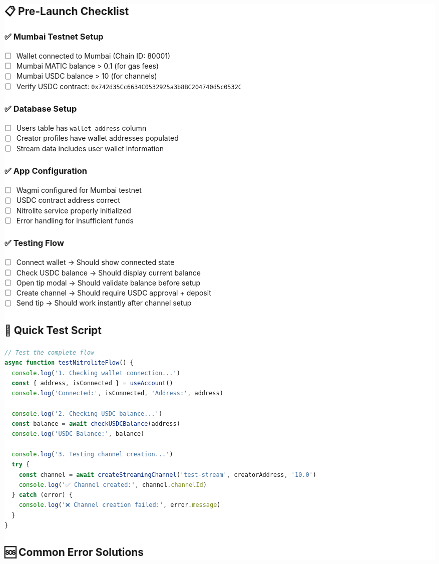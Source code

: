 ## 📋 Pre-Launch Checklist

### ✅ Mumbai Testnet Setup
- [ ] Wallet connected to Mumbai (Chain ID: 80001)
- [ ] Mumbai MATIC balance > 0.1 (for gas fees)
- [ ] Mumbai USDC balance > 10 (for channels)
- [ ] Verify USDC contract: `0x742d35Cc6634C0532925a3b8BC204740d5c0532C`

### ✅ Database Setup
- [ ] Users table has `wallet_address` column
- [ ] Creator profiles have wallet addresses populated
- [ ] Stream data includes user wallet information

### ✅ App Configuration
- [ ] Wagmi configured for Mumbai testnet
- [ ] USDC contract address correct
- [ ] Nitrolite service properly initialized
- [ ] Error handling for insufficient funds

### ✅ Testing Flow
- [ ] Connect wallet → Should show connected state
- [ ] Check USDC balance → Should display current balance
- [ ] Open tip modal → Should validate balance before setup
- [ ] Create channel → Should require USDC approval + deposit
- [ ] Send tip → Should work instantly after channel setup

## 🚀 Quick Test Script

```javascript
// Test the complete flow
async function testNitroliteFlow() {
  console.log('1. Checking wallet connection...')
  const { address, isConnected } = useAccount()
  console.log('Connected:', isConnected, 'Address:', address)

  console.log('2. Checking USDC balance...')
  const balance = await checkUSDCBalance(address)
  console.log('USDC Balance:', balance)

  console.log('3. Testing channel creation...')
  try {
    const channel = await createStreamingChannel('test-stream', creatorAddress, '10.0')
    console.log('✅ Channel created:', channel.channelId)
  } catch (error) {
    console.log('❌ Channel creation failed:', error.message)
  }
}
```

## 🆘 Common Error Solutions
